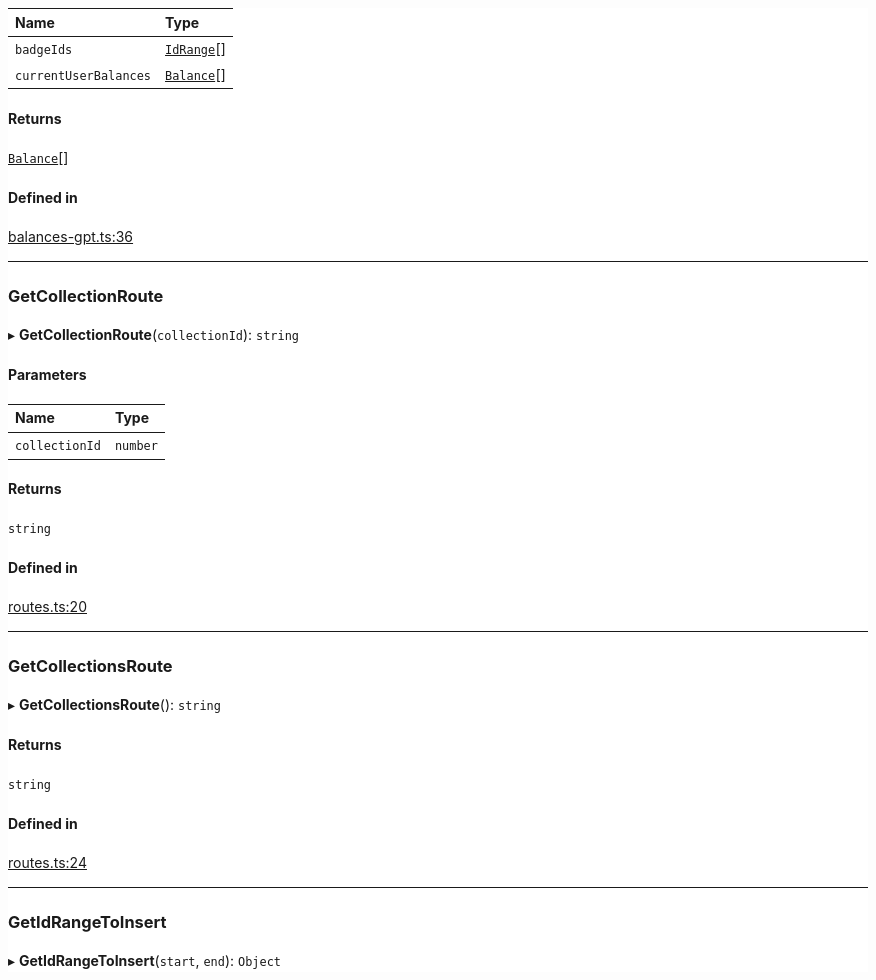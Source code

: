 | Name                  | Type                                 |
| :-------------------- | :----------------------------------- |
| `badgeIds`            | [`IdRange`](interfaces/IdRange.md)[] |
| `currentUserBalances` | [`Balance`](interfaces/Balance.md)[] |

#### Returns

[`Balance`](interfaces/Balance.md)[]

#### Defined in

[balances-gpt.ts:36](https://github.com/trevormil/bitbadges-sdk/blob/80ff4be/src/balances-gpt.ts#L36)

---

### GetCollectionRoute

▸ **GetCollectionRoute**(`collectionId`): `string`

#### Parameters

| Name           | Type     |
| :------------- | :------- |
| `collectionId` | `number` |

#### Returns

`string`

#### Defined in

[routes.ts:20](https://github.com/trevormil/bitbadges-sdk/blob/80ff4be/src/routes.ts#L20)

---

### GetCollectionsRoute

▸ **GetCollectionsRoute**(): `string`

#### Returns

`string`

#### Defined in

[routes.ts:24](https://github.com/trevormil/bitbadges-sdk/blob/80ff4be/src/routes.ts#L24)

---

### GetIdRangeToInsert

▸ **GetIdRangeToInsert**(`start`, `end`): `Object`
